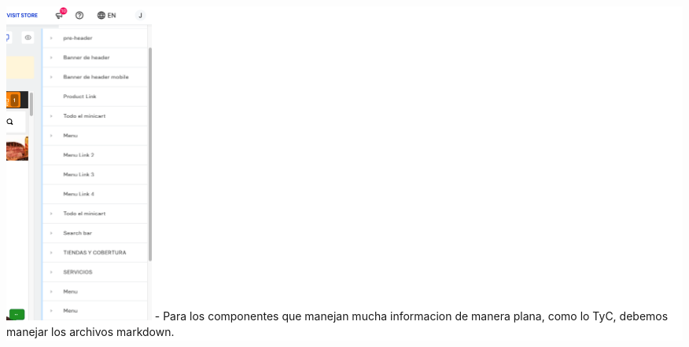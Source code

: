   <img src="./assets/img/site-editor.png" style="height: 400px">
- Para los componentes que manejan mucha informacion de manera plana, como lo TyC, debemos manejar los archivos markdown.